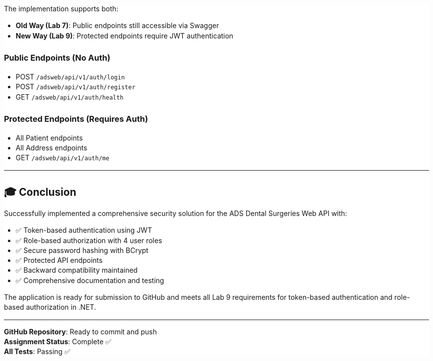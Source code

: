 The implementation supports both:
- **Old Way (Lab 7)**: Public endpoints still accessible via Swagger
- **New Way (Lab 9)**: Protected endpoints require JWT authentication

### Public Endpoints (No Auth)
- POST `/adsweb/api/v1/auth/login`
- POST `/adsweb/api/v1/auth/register`
- GET `/adsweb/api/v1/auth/health`

### Protected Endpoints (Requires Auth)
- All Patient endpoints
- All Address endpoints
- GET `/adsweb/api/v1/auth/me`

---

## 🎓 Conclusion

Successfully implemented a comprehensive security solution for the ADS Dental Surgeries Web API with:
- ✅ Token-based authentication using JWT
- ✅ Role-based authorization with 4 user roles
- ✅ Secure password hashing with BCrypt
- ✅ Protected API endpoints
- ✅ Backward compatibility maintained
- ✅ Comprehensive documentation and testing

The application is ready for submission to GitHub and meets all Lab 9 requirements for token-based authentication and role-based authorization in .NET.

---

**GitHub Repository**: Ready to commit and push  
**Assignment Status**: Complete ✅  
**All Tests**: Passing ✅

